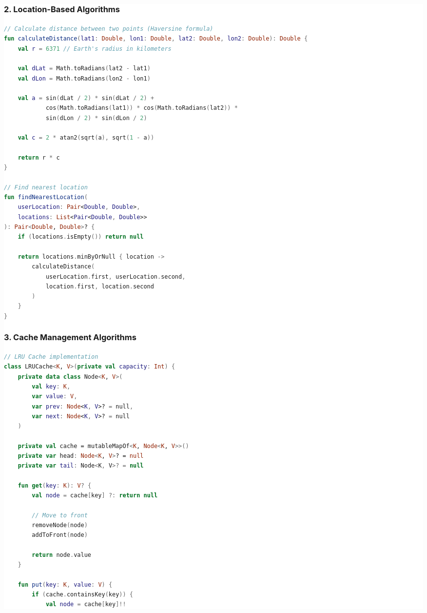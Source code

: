 ### 2. Location-Based Algorithms

```kotlin
// Calculate distance between two points (Haversine formula)
fun calculateDistance(lat1: Double, lon1: Double, lat2: Double, lon2: Double): Double {
    val r = 6371 // Earth's radius in kilometers
    
    val dLat = Math.toRadians(lat2 - lat1)
    val dLon = Math.toRadians(lon2 - lon1)
    
    val a = sin(dLat / 2) * sin(dLat / 2) +
            cos(Math.toRadians(lat1)) * cos(Math.toRadians(lat2)) *
            sin(dLon / 2) * sin(dLon / 2)
    
    val c = 2 * atan2(sqrt(a), sqrt(1 - a))
    
    return r * c
}

// Find nearest location
fun findNearestLocation(
    userLocation: Pair<Double, Double>,
    locations: List<Pair<Double, Double>>
): Pair<Double, Double>? {
    if (locations.isEmpty()) return null
    
    return locations.minByOrNull { location ->
        calculateDistance(
            userLocation.first, userLocation.second,
            location.first, location.second
        )
    }
}
```

### 3. Cache Management Algorithms

```kotlin
// LRU Cache implementation
class LRUCache<K, V>(private val capacity: Int) {
    private data class Node<K, V>(
        val key: K,
        var value: V,
        var prev: Node<K, V>? = null,
        var next: Node<K, V>? = null
    )
    
    private val cache = mutableMapOf<K, Node<K, V>>()
    private var head: Node<K, V>? = null
    private var tail: Node<K, V>? = null
    
    fun get(key: K): V? {
        val node = cache[key] ?: return null
        
        // Move to front
        removeNode(node)
        addToFront(node)
        
        return node.value
    }
    
    fun put(key: K, value: V) {
        if (cache.containsKey(key)) {
            val node = cache[key]!!
```